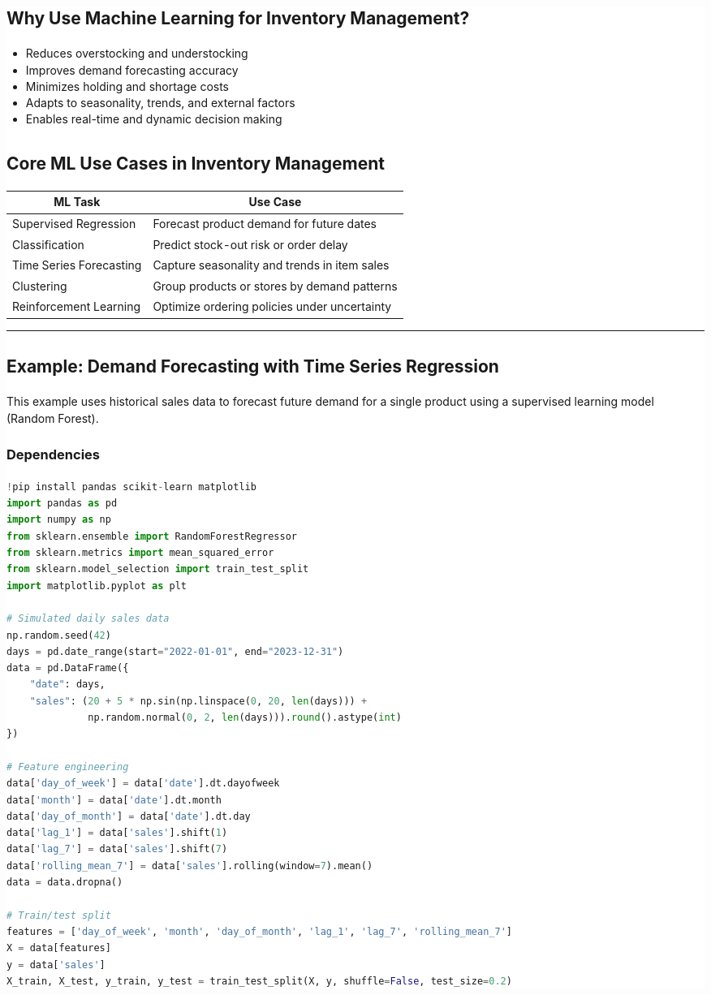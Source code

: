 ## Why Use Machine Learning for Inventory Management?

- Reduces overstocking and understocking
- Improves demand forecasting accuracy
- Minimizes holding and shortage costs
- Adapts to seasonality, trends, and external factors
- Enables real-time and dynamic decision making

## Core ML Use Cases in Inventory Management

| ML Task              | Use Case                                             |
|----------------------|------------------------------------------------------|
| Supervised Regression | Forecast product demand for future dates            |
| Classification        | Predict stock-out risk or order delay               |
| Time Series Forecasting | Capture seasonality and trends in item sales      |
| Clustering            | Group products or stores by demand patterns         |
| Reinforcement Learning | Optimize ordering policies under uncertainty       |

---

## Example: Demand Forecasting with Time Series Regression

This example uses historical sales data to forecast future demand for a single product using a supervised learning model (Random Forest).

### Dependencies

```python
!pip install pandas scikit-learn matplotlib
import pandas as pd
import numpy as np
from sklearn.ensemble import RandomForestRegressor
from sklearn.metrics import mean_squared_error
from sklearn.model_selection import train_test_split
import matplotlib.pyplot as plt

# Simulated daily sales data
np.random.seed(42)
days = pd.date_range(start="2022-01-01", end="2023-12-31")
data = pd.DataFrame({
    "date": days,
    "sales": (20 + 5 * np.sin(np.linspace(0, 20, len(days))) +
              np.random.normal(0, 2, len(days))).round().astype(int)
})

# Feature engineering
data['day_of_week'] = data['date'].dt.dayofweek
data['month'] = data['date'].dt.month
data['day_of_month'] = data['date'].dt.day
data['lag_1'] = data['sales'].shift(1)
data['lag_7'] = data['sales'].shift(7)
data['rolling_mean_7'] = data['sales'].rolling(window=7).mean()
data = data.dropna()

# Train/test split
features = ['day_of_week', 'month', 'day_of_month', 'lag_1', 'lag_7', 'rolling_mean_7']
X = data[features]
y = data['sales']
X_train, X_test, y_train, y_test = train_test_split(X, y, shuffle=False, test_size=0.2)

```